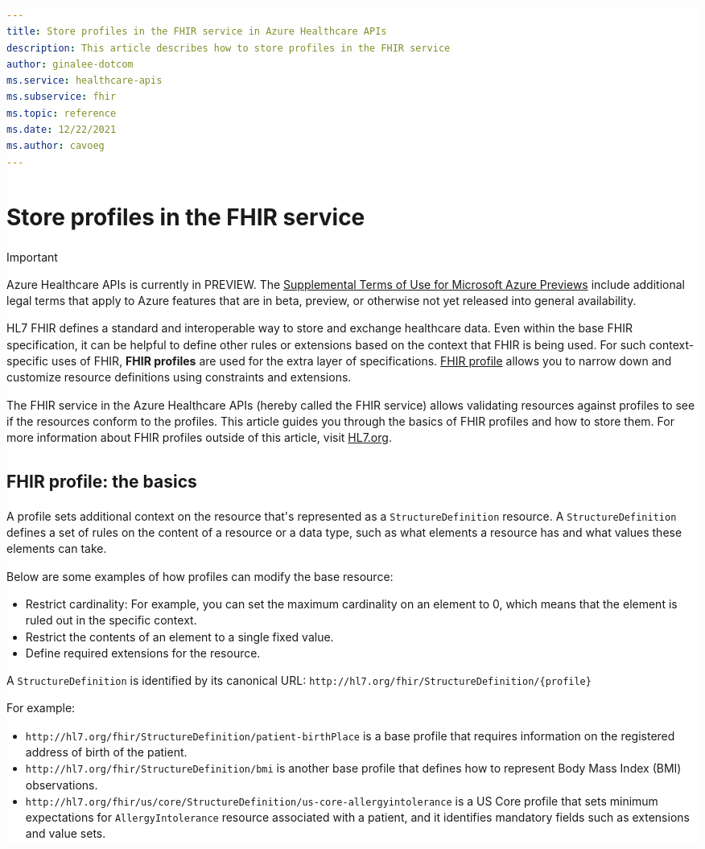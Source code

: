 ```yaml
---
title: Store profiles in the FHIR service in Azure Healthcare APIs
description: This article describes how to store profiles in the FHIR service
author: ginalee-dotcom
ms.service: healthcare-apis
ms.subservice: fhir
ms.topic: reference
ms.date: 12/22/2021
ms.author: cavoeg
---
```


# Store profiles in the FHIR service

> [!IMPORTANT]
> Azure Healthcare APIs is currently in PREVIEW. The [Supplemental Terms of Use for Microsoft Azure Previews](https://azure.microsoft.com/support/legal/preview-supplemental-terms/) include additional legal terms that apply to Azure features that are in beta, preview, or otherwise not yet released into general availability.

HL7 FHIR defines a standard and interoperable way to store and exchange healthcare data. Even within the base FHIR specification, it can be helpful to define other rules or extensions based on the context that FHIR is being used. For such context-specific uses of FHIR, **FHIR profiles** are used for the extra layer of specifications.
[FHIR profile](https://www.hl7.org/fhir/profiling.html) allows you to narrow down and customize resource definitions using constraints and extensions.

The FHIR service in the Azure Healthcare APIs (hereby called the FHIR service) allows validating resources against profiles to see if the resources conform to the profiles. This article guides you through the basics of FHIR profiles and how to store them. For more information about FHIR profiles outside of this article, visit [HL7.org](https://www.hl7.org/fhir/profiling.html).

## FHIR profile: the basics

A profile sets additional context on the resource that's represented as a `StructureDefinition` resource. A `StructureDefinition` defines a set of rules on the content of a resource or a data type, such as what elements a resource has and what values these elements can take.

Below are some examples of how profiles can modify the base resource:

- Restrict cardinality: For example, you can set the maximum cardinality on an element to 0, which means that the element is ruled out in the specific context.
- Restrict the contents of an element to a single fixed value.
- Define required extensions for the resource. 
 

A `StructureDefinition` is identified by its canonical URL: `http://hl7.org/fhir/StructureDefinition/{profile}` 

For example:

- `http://hl7.org/fhir/StructureDefinition/patient-birthPlace` is a base profile that requires information on the registered address of birth of the patient.
- `http://hl7.org/fhir/StructureDefinition/bmi` is another base profile that defines how to represent Body Mass Index (BMI) observations.
- `http://hl7.org/fhir/us/core/StructureDefinition/us-core-allergyintolerance` is a US Core profile that sets minimum expectations for `AllergyIntolerance` resource associated with a patient, and it identifies mandatory fields such as extensions and value sets.
